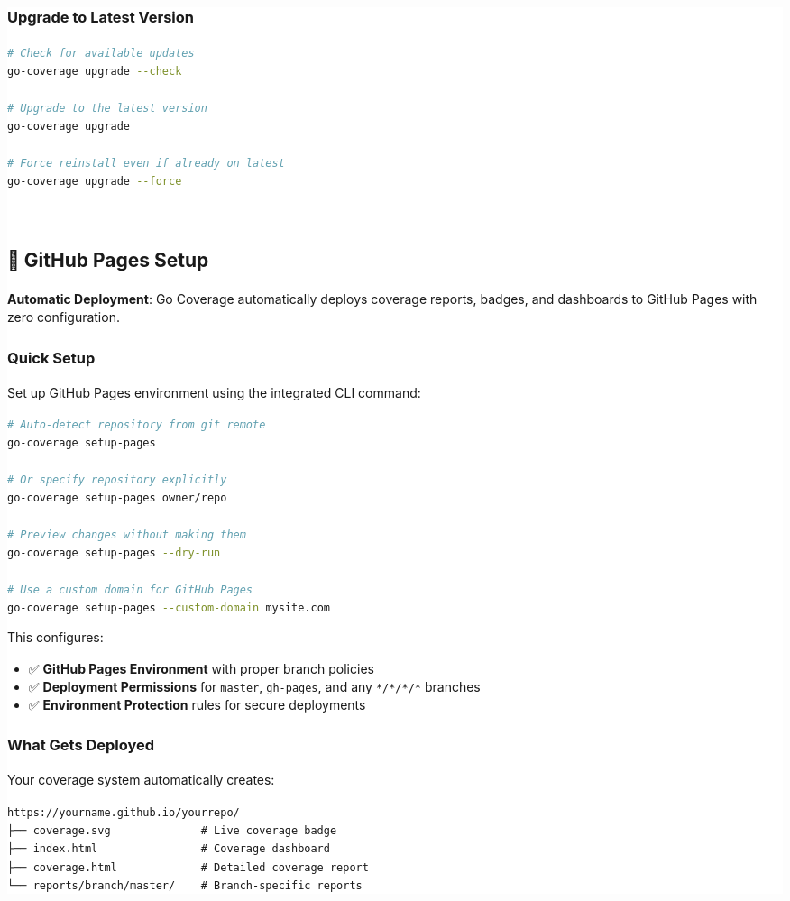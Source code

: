 ### Upgrade to Latest Version
```bash
# Check for available updates
go-coverage upgrade --check

# Upgrade to the latest version
go-coverage upgrade

# Force reinstall even if already on latest
go-coverage upgrade --force
```

<br/>

## 🚀 GitHub Pages Setup

**Automatic Deployment**: Go Coverage automatically deploys coverage reports, badges, and dashboards to GitHub Pages with zero configuration.

### Quick Setup

Set up GitHub Pages environment using the integrated CLI command:

```bash
# Auto-detect repository from git remote
go-coverage setup-pages

# Or specify repository explicitly
go-coverage setup-pages owner/repo

# Preview changes without making them
go-coverage setup-pages --dry-run

# Use a custom domain for GitHub Pages
go-coverage setup-pages --custom-domain mysite.com
```


This configures:
- ✅ **GitHub Pages Environment** with proper branch policies
- ✅ **Deployment Permissions** for `master`, `gh-pages`, and any `*/*/*/*` branches
- ✅ **Environment Protection** rules for secure deployments

### What Gets Deployed

Your coverage system automatically creates:

```
https://yourname.github.io/yourrepo/
├── coverage.svg              # Live coverage badge
├── index.html                # Coverage dashboard
├── coverage.html             # Detailed coverage report
└── reports/branch/master/    # Branch-specific reports
```
